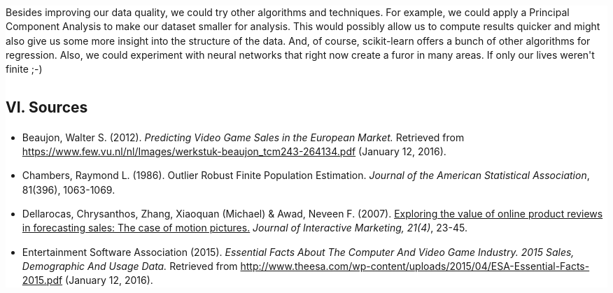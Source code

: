 Besides improving our data quality, we could try other algorithms and techniques. For example, we could apply a Principal Component Analysis to make our dataset smaller for analysis. This would possibly allow us to compute results quicker and might also give us some more insight into the structure of the data. And, of course, scikit-learn offers a bunch of other algorithms for regression. Also, we could experiment with neural networks that right now create a furor in many areas. If only our lives weren't finite ;-)

## VI. Sources
* Beaujon, Walter S. (2012). _Predicting Video Game Sales in the European Market._ Retrieved from https://www.few.vu.nl/nl/Images/werkstuk-beaujon_tcm243-264134.pdf (January 12, 2016).

* Chambers, Raymond L. (1986). Outlier Robust Finite Population Estimation. _Journal of the American Statistical Association_, 81(396), 1063-1069.

* Dellarocas, Chrysanthos, Zhang, Xiaoquan (Michael) & Awad, Neveen F. (2007). [Exploring the value of online product reviews in forecasting sales: The case of motion pictures.](http://onlinelibrary.wiley.com/doi/10.1002/dir.20087/abstract) _Journal of Interactive Marketing, 21(4)_, 23-45.

* Entertainment Software Association (2015). _Essential Facts About The Computer And Video Game Industry. 2015 Sales, Demographic And Usage Data._ Retrieved from http://www.theesa.com/wp-content/uploads/2015/04/ESA-Essential-Facts-2015.pdf (January 12, 2016).
